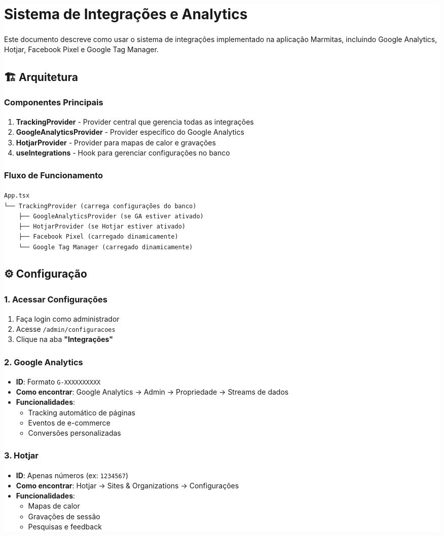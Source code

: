 # Sistema de Integrações e Analytics

Este documento descreve como usar o sistema de integrações implementado na aplicação Marmitas, incluindo Google Analytics, Hotjar, Facebook Pixel e Google Tag Manager.

## 🏗️ Arquitetura

### Componentes Principais

1. **TrackingProvider** - Provider central que gerencia todas as integrações
2. **GoogleAnalyticsProvider** - Provider específico do Google Analytics  
3. **HotjarProvider** - Provider para mapas de calor e gravações
4. **useIntegrations** - Hook para gerenciar configurações no banco

### Fluxo de Funcionamento

```
App.tsx
└── TrackingProvider (carrega configurações do banco)
    ├── GoogleAnalyticsProvider (se GA estiver ativado)
    ├── HotjarProvider (se Hotjar estiver ativado) 
    ├── Facebook Pixel (carregado dinamicamente)
    └── Google Tag Manager (carregado dinamicamente)
```

## ⚙️ Configuração

### 1. Acessar Configurações

1. Faça login como administrador
2. Acesse `/admin/configuracoes`
3. Clique na aba **"Integrações"**

### 2. Google Analytics

- **ID**: Formato `G-XXXXXXXXXX`
- **Como encontrar**: Google Analytics → Admin → Propriedade → Streams de dados
- **Funcionalidades**: 
  - Tracking automático de páginas
  - Eventos de e-commerce
  - Conversões personalizadas

### 3. Hotjar

- **ID**: Apenas números (ex: `1234567`)
- **Como encontrar**: Hotjar → Sites & Organizations → Configurações
- **Funcionalidades**:
  - Mapas de calor
  - Gravações de sessão
  - Pesquisas e feedback
